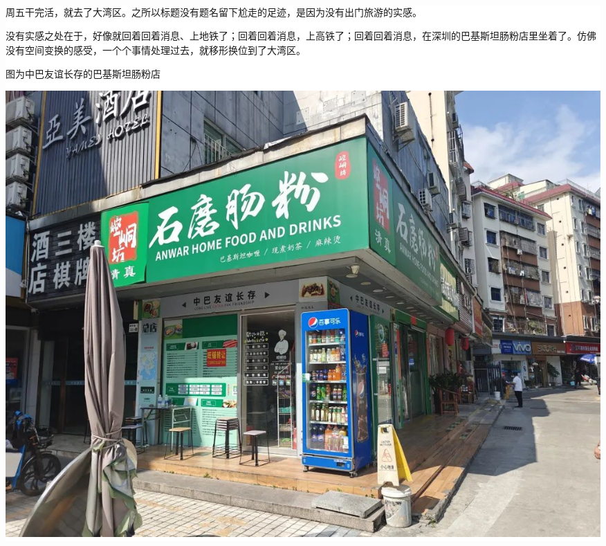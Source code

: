 周五干完活，就去了大湾区。之所以标题没有题名留下尬走的足迹，是因为没有出门旅游的实感。

没有实感之处在于，好像就回着回着消息、上地铁了；回着回着消息，上高铁了；回着回着消息，在深圳的巴基斯坦肠粉店里坐着了。仿佛没有空间变换的感受，一个个事情处理过去，就移形换位到了大湾区。

图为中巴友谊长存的巴基斯坦肠粉店

![](./images/img_016.jpeg)

